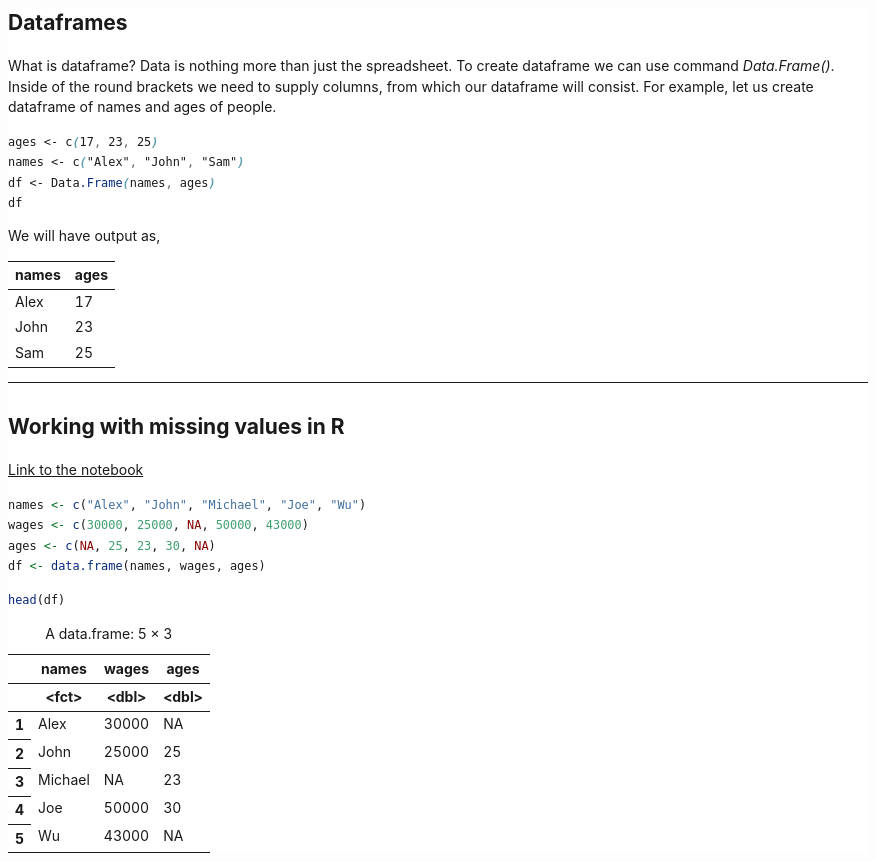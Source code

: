 ## Dataframes
What is dataframe? Data is nothing more than just the spreadsheet.
To create dataframe we can use command _Data.Frame()_. Inside of the round brackets we need to supply columns, from which our dataframe will consist. For example, let us create dataframe of names and ages of people.

```scss
ages <- c(17, 23, 25)
names <- c("Alex", "John", "Sam")
df <- Data.Frame(names, ages)
df
```
We will have output as,

| names   | ages     |
| ------- | -------- |
| Alex    | 17       |
| John    | 23       |
| Sam     | 25       |

---

## Working with missing values in R
[Link to the notebook](https://www.kaggle.com/iliassuvanov/missing-values-in-r/edit)


```R
names <- c("Alex", "John", "Michael", "Joe", "Wu")
wages <- c(30000, 25000, NA, 50000, 43000)
ages <- c(NA, 25, 23, 30, NA)
df <- data.frame(names, wages, ages)
```


```R
head(df)
```


<table class="dataframe">
<caption>A data.frame: 5 × 3</caption>
<thead>
	<tr><th></th><th scope=col>names</th><th scope=col>wages</th><th scope=col>ages</th></tr>
	<tr><th></th><th scope=col>&lt;fct&gt;</th><th scope=col>&lt;dbl&gt;</th><th scope=col>&lt;dbl&gt;</th></tr>
</thead>
<tbody>
	<tr><th scope=row>1</th><td>Alex   </td><td>30000</td><td>NA</td></tr>
	<tr><th scope=row>2</th><td>John   </td><td>25000</td><td>25</td></tr>
	<tr><th scope=row>3</th><td>Michael</td><td>   NA</td><td>23</td></tr>
	<tr><th scope=row>4</th><td>Joe    </td><td>50000</td><td>30</td></tr>
	<tr><th scope=row>5</th><td>Wu     </td><td>43000</td><td>NA</td></tr>
</tbody>
</table>
